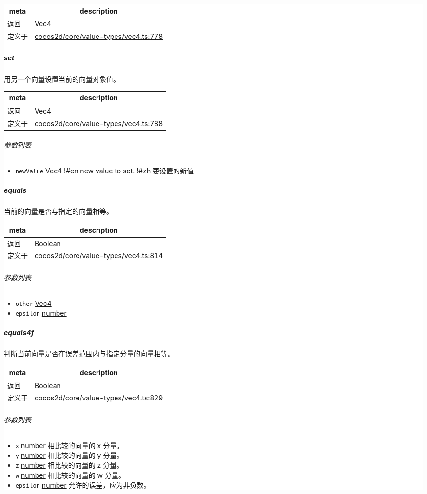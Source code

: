 | meta | description |
|------|-------------|
| 返回 | <a href="../classes/Vec4.html" class="crosslink">Vec4</a> 
| 定义于 | [cocos2d/core/value-types/vec4.ts:778](https://github.com/cocos-creator/engine/blob/5a29bc48b8b66d479bb93d92e64418ce8a7c0f34/cocos2d/core/value-types/vec4.ts#L778) |



##### set

用另一个向量设置当前的向量对象值。

| meta | description |
|------|-------------|
| 返回 | <a href="../classes/Vec4.html" class="crosslink">Vec4</a> 
| 定义于 | [cocos2d/core/value-types/vec4.ts:788](https://github.com/cocos-creator/engine/blob/5a29bc48b8b66d479bb93d92e64418ce8a7c0f34/cocos2d/core/value-types/vec4.ts#L788) |

###### 参数列表
- `newValue` <a href="../classes/Vec4.html" class="crosslink">Vec4</a> !#en new value to set. !#zh 要设置的新值


##### equals

当前的向量是否与指定的向量相等。

| meta | description |
|------|-------------|
| 返回 | <a href="https://developer.mozilla.org/en/JavaScript/Reference/Global_Objects/Boolean" class="crosslink external" target="_blank">Boolean</a> 
| 定义于 | [cocos2d/core/value-types/vec4.ts:814](https://github.com/cocos-creator/engine/blob/5a29bc48b8b66d479bb93d92e64418ce8a7c0f34/cocos2d/core/value-types/vec4.ts#L814) |

###### 参数列表
- `other` <a href="../classes/Vec4.html" class="crosslink">Vec4</a> 
- `epsilon` <a href="https://developer.mozilla.org/en/JavaScript/Reference/Global_Objects/Number" class="crosslink external" target="_blank">number</a> 


##### equals4f

判断当前向量是否在误差范围内与指定分量的向量相等。

| meta | description |
|------|-------------|
| 返回 | <a href="https://developer.mozilla.org/en/JavaScript/Reference/Global_Objects/Boolean" class="crosslink external" target="_blank">Boolean</a> 
| 定义于 | [cocos2d/core/value-types/vec4.ts:829](https://github.com/cocos-creator/engine/blob/5a29bc48b8b66d479bb93d92e64418ce8a7c0f34/cocos2d/core/value-types/vec4.ts#L829) |

###### 参数列表
- `x` <a href="https://developer.mozilla.org/en/JavaScript/Reference/Global_Objects/Number" class="crosslink external" target="_blank">number</a> 相比较的向量的 x 分量。
- `y` <a href="https://developer.mozilla.org/en/JavaScript/Reference/Global_Objects/Number" class="crosslink external" target="_blank">number</a> 相比较的向量的 y 分量。
- `z` <a href="https://developer.mozilla.org/en/JavaScript/Reference/Global_Objects/Number" class="crosslink external" target="_blank">number</a> 相比较的向量的 z 分量。
- `w` <a href="https://developer.mozilla.org/en/JavaScript/Reference/Global_Objects/Number" class="crosslink external" target="_blank">number</a> 相比较的向量的 w 分量。
- `epsilon` <a href="https://developer.mozilla.org/en/JavaScript/Reference/Global_Objects/Number" class="crosslink external" target="_blank">number</a> 允许的误差，应为非负数。
